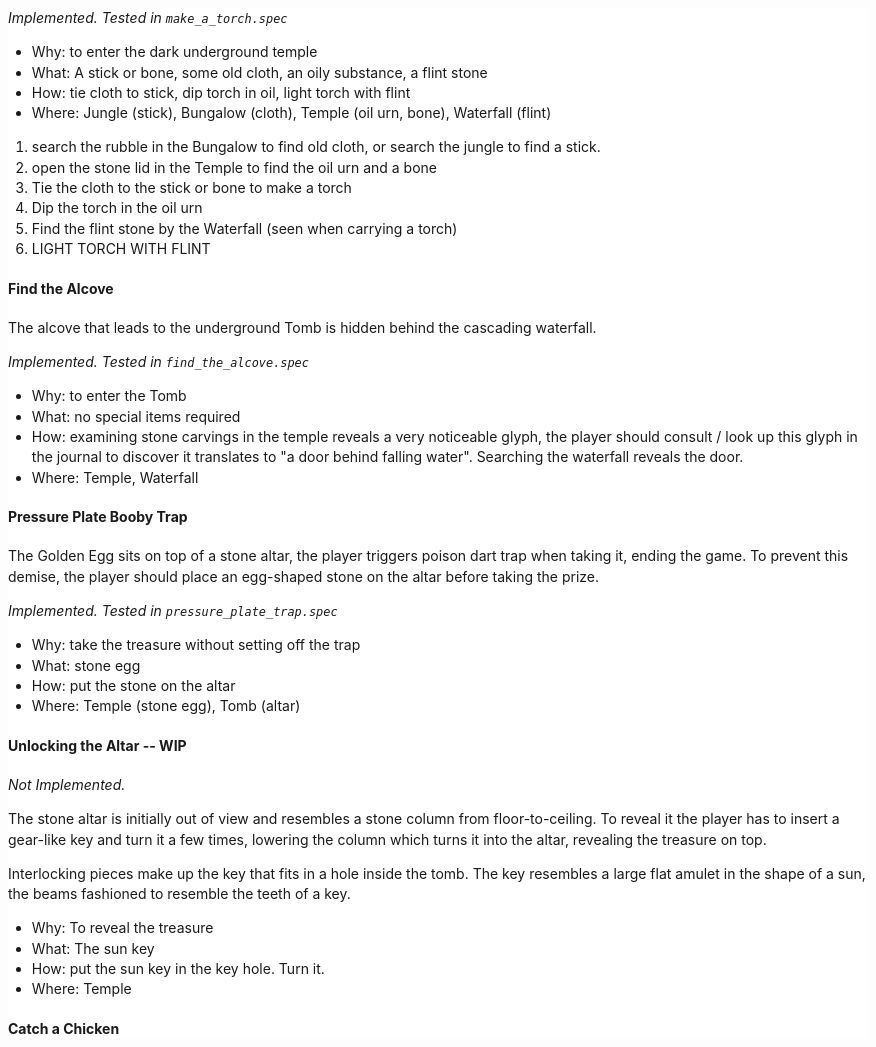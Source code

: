 _Implemented. Tested in `make_a_torch.spec`_

* Why: to enter the dark underground temple
* What: A stick or bone, some old cloth, an oily substance, a flint stone
* How: tie cloth to stick, dip torch in oil, light torch with flint
* Where: Jungle (stick), Bungalow (cloth), Temple (oil urn, bone), Waterfall (flint)

1. search the rubble in the Bungalow to find old cloth, or search the jungle to find a stick.
2. open the stone lid in the Temple to find the oil urn and a bone
3. Tie the cloth to the stick or bone to make a torch
4. Dip the torch in the oil urn
5. Find the flint stone by the Waterfall (seen when carrying a torch)
6. LIGHT TORCH WITH FLINT

#### Find the Alcove

The alcove that leads to the underground Tomb is hidden behind the cascading waterfall.

_Implemented. Tested in `find_the_alcove.spec`_

* Why: to enter the Tomb
* What: no special items required
* How: examining stone carvings in the temple reveals a very noticeable glyph, the player should consult / look up this glyph in the journal to discover it translates to "a door behind falling water". Searching the waterfall reveals the door.
* Where: Temple, Waterfall

#### Pressure Plate Booby Trap

The Golden Egg sits on top of a stone altar, the player triggers poison dart trap when taking it, ending the game. To prevent this demise, the player should place an egg-shaped stone on the altar before taking the prize.

_Implemented. Tested in `pressure_plate_trap.spec`_

* Why: take the treasure without setting off the trap
* What: stone egg
* How: put the stone on the altar
* Where: Temple (stone egg), Tomb (altar)

#### Unlocking the Altar -- WIP

_Not Implemented._

The stone altar is initially out of view and resembles a stone column from floor-to-ceiling. To reveal it the player has to insert a gear-like key and turn it a few times, lowering the column which turns it into the altar, revealing the treasure on top.

Interlocking pieces make up the key that fits in a hole inside the tomb. The key resembles a large flat amulet in the shape of a sun, the beams fashioned to resemble the teeth of a key.


* Why: To reveal the treasure
* What: The sun key
* How: put the sun key in the key hole. Turn it.
* Where: Temple

#### Catch a Chicken
